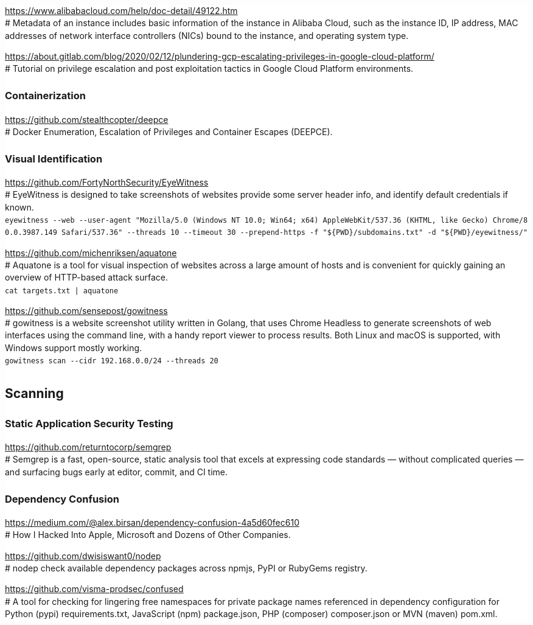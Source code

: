 https://www.alibabacloud.com/help/doc-detail/49122.htm
<br># Metadata of an instance includes basic information of the instance in Alibaba Cloud, such as the instance ID, IP address, MAC addresses of network interface controllers (NICs) bound to the instance, and operating system type.

https://about.gitlab.com/blog/2020/02/12/plundering-gcp-escalating-privileges-in-google-cloud-platform/
<br># Tutorial on privilege escalation and post exploitation tactics in Google Cloud Platform environments.

### Containerization
https://github.com/stealthcopter/deepce
<br># Docker Enumeration, Escalation of Privileges and Container Escapes (DEEPCE).

### Visual Identification
https://github.com/FortyNorthSecurity/EyeWitness
<br># EyeWitness is designed to take screenshots of websites provide some server header info, and identify default credentials if known.
<br>```eyewitness --web --user-agent "Mozilla/5.0 (Windows NT 10.0; Win64; x64) AppleWebKit/537.36 (KHTML, like Gecko) Chrome/80.0.3987.149 Safari/537.36" --threads 10 --timeout 30 --prepend-https -f "${PWD}/subdomains.txt" -d "${PWD}/eyewitness/"```

https://github.com/michenriksen/aquatone
<br># Aquatone is a tool for visual inspection of websites across a large amount of hosts and is convenient for quickly gaining an overview of HTTP-based attack surface.
<br>```cat targets.txt | aquatone```

https://github.com/sensepost/gowitness
<br># gowitness is a website screenshot utility written in Golang, that uses Chrome Headless to generate screenshots of web interfaces using the command line, with a handy report viewer to process results. Both Linux and macOS is supported, with Windows support mostly working.
<br>```gowitness scan --cidr 192.168.0.0/24 --threads 20```

## Scanning

### Static Application Security Testing
https://github.com/returntocorp/semgrep
<br># Semgrep is a fast, open-source, static analysis tool that excels at expressing code standards — without complicated queries — and surfacing bugs early at editor, commit, and CI time.

### Dependency Confusion
https://medium.com/@alex.birsan/dependency-confusion-4a5d60fec610
<br># How I Hacked Into Apple, Microsoft and Dozens of Other Companies.

https://github.com/dwisiswant0/nodep
<br># nodep check available dependency packages across npmjs, PyPI or RubyGems registry.

https://github.com/visma-prodsec/confused
<br># A tool for checking for lingering free namespaces for private package names referenced in dependency configuration for Python (pypi) requirements.txt, JavaScript (npm) package.json, PHP (composer) composer.json or MVN (maven) pom.xml.
